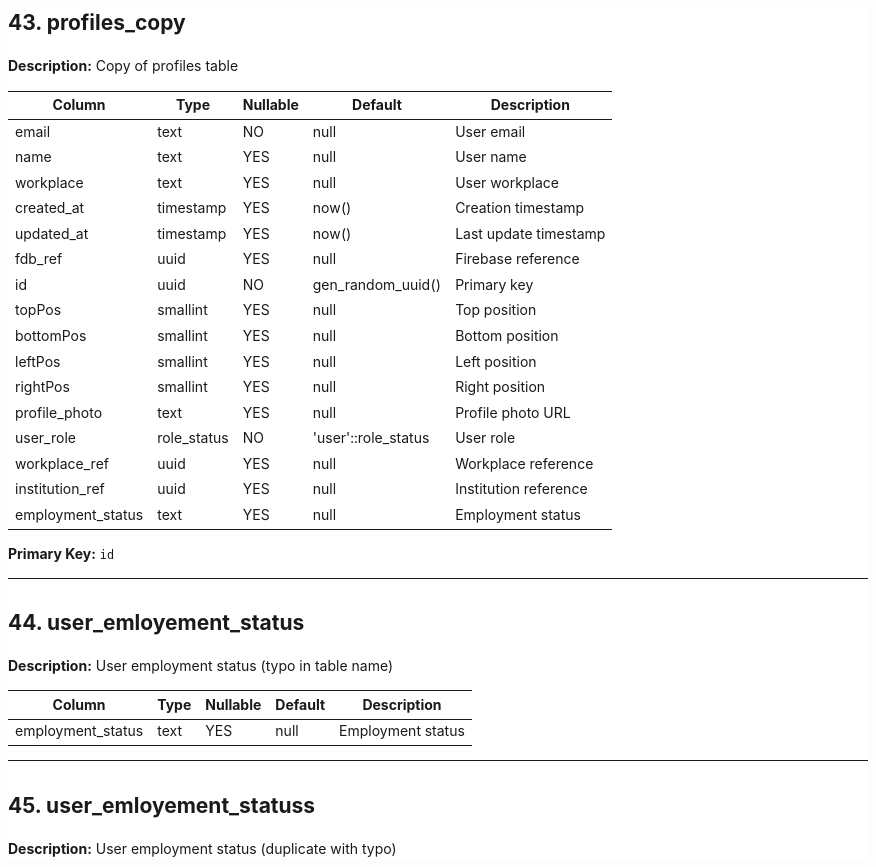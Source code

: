 ## 43. profiles_copy

**Description:** Copy of profiles table

| Column | Type | Nullable | Default | Description |
|--------|------|----------|---------|-------------|
| email | text | NO | null | User email |
| name | text | YES | null | User name |
| workplace | text | YES | null | User workplace |
| created_at | timestamp | YES | now() | Creation timestamp |
| updated_at | timestamp | YES | now() | Last update timestamp |
| fdb_ref | uuid | YES | null | Firebase reference |
| id | uuid | NO | gen_random_uuid() | Primary key |
| topPos | smallint | YES | null | Top position |
| bottomPos | smallint | YES | null | Bottom position |
| leftPos | smallint | YES | null | Left position |
| rightPos | smallint | YES | null | Right position |
| profile_photo | text | YES | null | Profile photo URL |
| user_role | role_status | NO | 'user'::role_status | User role |
| workplace_ref | uuid | YES | null | Workplace reference |
| institution_ref | uuid | YES | null | Institution reference |
| employment_status | text | YES | null | Employment status |

**Primary Key:** `id`

---

## 44. user_emloyement_status

**Description:** User employment status (typo in table name)

| Column | Type | Nullable | Default | Description |
|--------|------|----------|---------|-------------|
| employment_status | text | YES | null | Employment status |

---

## 45. user_emloyement_statuss

**Description:** User employment status (duplicate with typo)
